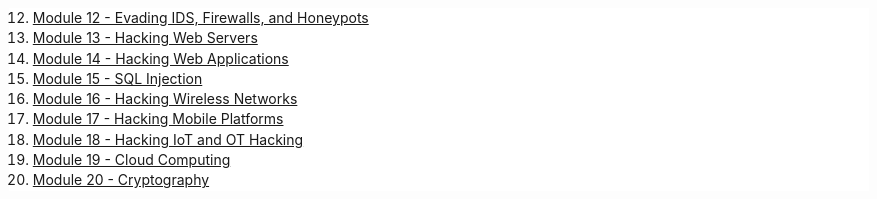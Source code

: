 12. [Module 12 - Evading IDS, Firewalls, and Honeypots](https://github.com/imrk51/CEH-v11-Study-Guide/blob/master/modules/12-Evading-IDS-Firewalls-and-Honeypots.md)
13. [Module 13 - Hacking Web Servers](https://github.com/imrk51/CEH-v11-Study-Guide/blob/master/modules/13-Hacking-Web-Servers.md)
14. [Module 14 - Hacking Web Applications](https://github.com/imrk51/CEH-v11-Study-Guide/blob/master/modules/14-Hacking-Web-Applications.md)
15. [Module 15 - SQL Injection](https://github.com/imrk51/CEH-v11-Study-Guide/blob/master/modules/14-Pentesting.md)
16. [Module 16 - Hacking Wireless Networks](https://github.com/imrk51/CEH-v11-Study-Guide/blob/master/modules/16-Hacking-Wireless-Networks.md)
17. [Module 17 - Hacking Mobile Platforms](https://github.com/imrk51/CEH-v11-Study-Guide/blob/master/modules/17-Hacking-Mobile-Platforms-and-IoT.md)
18. [Module 18 - Hacking IoT and OT Hacking](https://github.com/imrk51/CEH-v11-Study-Guide/blob/master/modules/17-Hacking-Mobile-Platforms-and-IoT.md)
19. [Module 19 - Cloud Computing](https://github.com/imrk51/CEH-v11-Study-Guide/blob/master/modules/19-Cloud%20Computing.md)
20. [Module 20 - Cryptography](https://github.com/imrk51/CEH-v11-Study-Guide/blob/master/modules/20-Cryptography.md)
